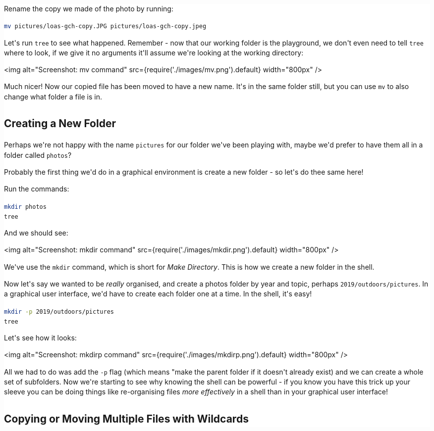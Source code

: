 Rename the copy we made of the photo by running:

```sh
mv pictures/loas-gch-copy.JPG pictures/loas-gch-copy.jpeg
```

Let's run `tree` to see what happened. Remember - now that our working folder is the playground, we don't even need to tell `tree` where to look, if we give it no arguments it'll assume we're looking at the working directory:

<img alt="Screenshot: mv command" src={require('./images/mv.png').default} width="800px" />

Much nicer! Now our copied file has been moved to have a new name. It's in the same folder still, but you can use `mv` to also change what folder a file is in.

## Creating a New Folder

Perhaps we're not happy with the name `pictures` for our folder we've been playing with, maybe we'd prefer to have them all in a folder called `photos`?

Probably the first thing we'd do in a graphical environment is create a new folder - so let's do thee same here!

Run the commands:

```sh
mkdir photos
tree
```

And we should see:

<img alt="Screenshot: mkdir command" src={require('./images/mkdir.png').default} width="800px" />

We've use the `mkdir` command, which is short for _Make Directory_. This is how we create a new folder in the shell.

Now let's say we wanted to be _really_ organised, and create a photos folder by year and topic, perhaps `2019/outdoors/pictures`. In a graphical user interface, we'd have to create each folder one at a time. In the shell, it's easy!

```sh
mkdir -p 2019/outdoors/pictures
tree
```

Let's see how it looks:

<img alt="Screenshot: mkdirp command" src={require('./images/mkdirp.png').default} width="800px" />

All we had to do was add the `-p` flag (which means "make the parent folder if it doesn't already exist) and we can create a whole set of subfolders. Now we're starting to see why knowing the shell can be powerful - if you know you have this trick up your sleeve you can be doing things like re-organising files _more effectively_ in a shell than in your graphical user interface!

## Copying or Moving Multiple Files with Wildcards
